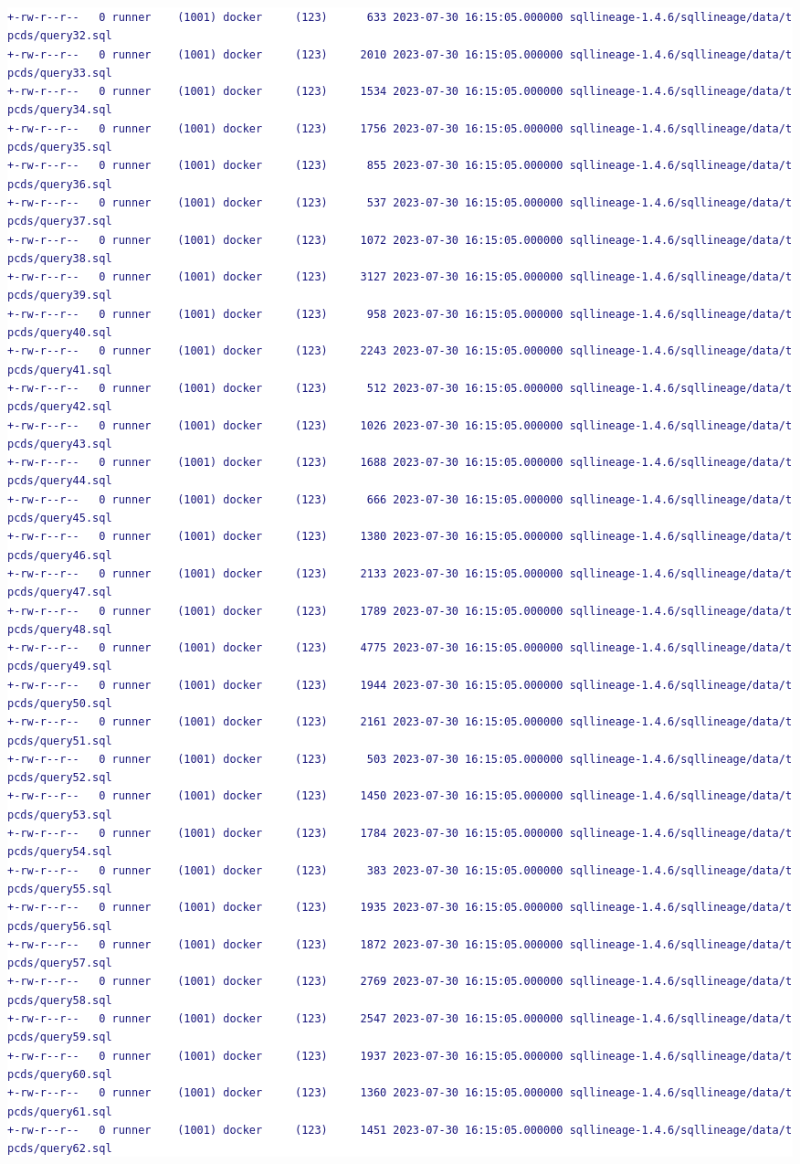 ```diff
+-rw-r--r--   0 runner    (1001) docker     (123)      633 2023-07-30 16:15:05.000000 sqllineage-1.4.6/sqllineage/data/tpcds/query32.sql
+-rw-r--r--   0 runner    (1001) docker     (123)     2010 2023-07-30 16:15:05.000000 sqllineage-1.4.6/sqllineage/data/tpcds/query33.sql
+-rw-r--r--   0 runner    (1001) docker     (123)     1534 2023-07-30 16:15:05.000000 sqllineage-1.4.6/sqllineage/data/tpcds/query34.sql
+-rw-r--r--   0 runner    (1001) docker     (123)     1756 2023-07-30 16:15:05.000000 sqllineage-1.4.6/sqllineage/data/tpcds/query35.sql
+-rw-r--r--   0 runner    (1001) docker     (123)      855 2023-07-30 16:15:05.000000 sqllineage-1.4.6/sqllineage/data/tpcds/query36.sql
+-rw-r--r--   0 runner    (1001) docker     (123)      537 2023-07-30 16:15:05.000000 sqllineage-1.4.6/sqllineage/data/tpcds/query37.sql
+-rw-r--r--   0 runner    (1001) docker     (123)     1072 2023-07-30 16:15:05.000000 sqllineage-1.4.6/sqllineage/data/tpcds/query38.sql
+-rw-r--r--   0 runner    (1001) docker     (123)     3127 2023-07-30 16:15:05.000000 sqllineage-1.4.6/sqllineage/data/tpcds/query39.sql
+-rw-r--r--   0 runner    (1001) docker     (123)      958 2023-07-30 16:15:05.000000 sqllineage-1.4.6/sqllineage/data/tpcds/query40.sql
+-rw-r--r--   0 runner    (1001) docker     (123)     2243 2023-07-30 16:15:05.000000 sqllineage-1.4.6/sqllineage/data/tpcds/query41.sql
+-rw-r--r--   0 runner    (1001) docker     (123)      512 2023-07-30 16:15:05.000000 sqllineage-1.4.6/sqllineage/data/tpcds/query42.sql
+-rw-r--r--   0 runner    (1001) docker     (123)     1026 2023-07-30 16:15:05.000000 sqllineage-1.4.6/sqllineage/data/tpcds/query43.sql
+-rw-r--r--   0 runner    (1001) docker     (123)     1688 2023-07-30 16:15:05.000000 sqllineage-1.4.6/sqllineage/data/tpcds/query44.sql
+-rw-r--r--   0 runner    (1001) docker     (123)      666 2023-07-30 16:15:05.000000 sqllineage-1.4.6/sqllineage/data/tpcds/query45.sql
+-rw-r--r--   0 runner    (1001) docker     (123)     1380 2023-07-30 16:15:05.000000 sqllineage-1.4.6/sqllineage/data/tpcds/query46.sql
+-rw-r--r--   0 runner    (1001) docker     (123)     2133 2023-07-30 16:15:05.000000 sqllineage-1.4.6/sqllineage/data/tpcds/query47.sql
+-rw-r--r--   0 runner    (1001) docker     (123)     1789 2023-07-30 16:15:05.000000 sqllineage-1.4.6/sqllineage/data/tpcds/query48.sql
+-rw-r--r--   0 runner    (1001) docker     (123)     4775 2023-07-30 16:15:05.000000 sqllineage-1.4.6/sqllineage/data/tpcds/query49.sql
+-rw-r--r--   0 runner    (1001) docker     (123)     1944 2023-07-30 16:15:05.000000 sqllineage-1.4.6/sqllineage/data/tpcds/query50.sql
+-rw-r--r--   0 runner    (1001) docker     (123)     2161 2023-07-30 16:15:05.000000 sqllineage-1.4.6/sqllineage/data/tpcds/query51.sql
+-rw-r--r--   0 runner    (1001) docker     (123)      503 2023-07-30 16:15:05.000000 sqllineage-1.4.6/sqllineage/data/tpcds/query52.sql
+-rw-r--r--   0 runner    (1001) docker     (123)     1450 2023-07-30 16:15:05.000000 sqllineage-1.4.6/sqllineage/data/tpcds/query53.sql
+-rw-r--r--   0 runner    (1001) docker     (123)     1784 2023-07-30 16:15:05.000000 sqllineage-1.4.6/sqllineage/data/tpcds/query54.sql
+-rw-r--r--   0 runner    (1001) docker     (123)      383 2023-07-30 16:15:05.000000 sqllineage-1.4.6/sqllineage/data/tpcds/query55.sql
+-rw-r--r--   0 runner    (1001) docker     (123)     1935 2023-07-30 16:15:05.000000 sqllineage-1.4.6/sqllineage/data/tpcds/query56.sql
+-rw-r--r--   0 runner    (1001) docker     (123)     1872 2023-07-30 16:15:05.000000 sqllineage-1.4.6/sqllineage/data/tpcds/query57.sql
+-rw-r--r--   0 runner    (1001) docker     (123)     2769 2023-07-30 16:15:05.000000 sqllineage-1.4.6/sqllineage/data/tpcds/query58.sql
+-rw-r--r--   0 runner    (1001) docker     (123)     2547 2023-07-30 16:15:05.000000 sqllineage-1.4.6/sqllineage/data/tpcds/query59.sql
+-rw-r--r--   0 runner    (1001) docker     (123)     1937 2023-07-30 16:15:05.000000 sqllineage-1.4.6/sqllineage/data/tpcds/query60.sql
+-rw-r--r--   0 runner    (1001) docker     (123)     1360 2023-07-30 16:15:05.000000 sqllineage-1.4.6/sqllineage/data/tpcds/query61.sql
+-rw-r--r--   0 runner    (1001) docker     (123)     1451 2023-07-30 16:15:05.000000 sqllineage-1.4.6/sqllineage/data/tpcds/query62.sql
```